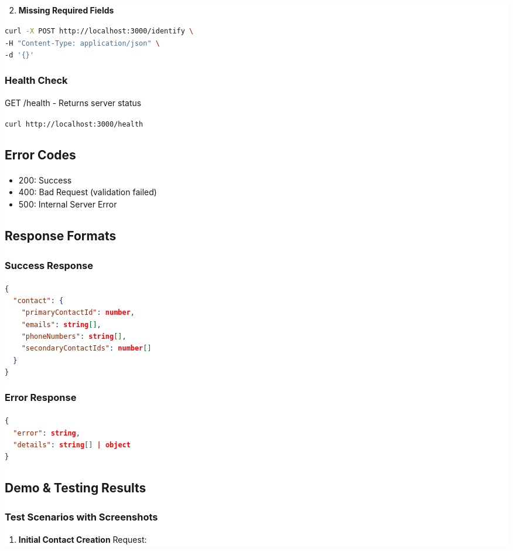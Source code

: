 2. **Missing Required Fields**

```bash
curl -X POST http://localhost:3000/identify \
-H "Content-Type: application/json" \
-d '{}'
```

### Health Check

GET /health - Returns server status

```bash
curl http://localhost:3000/health
```

## Error Codes

- 200: Success
- 400: Bad Request (validation failed)
- 500: Internal Server Error

## Response Formats

### Success Response

```json
{
  "contact": {
    "primaryContactId": number,
    "emails": string[],
    "phoneNumbers": string[],
    "secondaryContactIds": number[]
  }
}
```

### Error Response

```json
{
  "error": string,
  "details": string[] | object
}
```

## Demo & Testing Results

### Test Scenarios with Screenshots

1. **Initial Contact Creation**
   Request:
